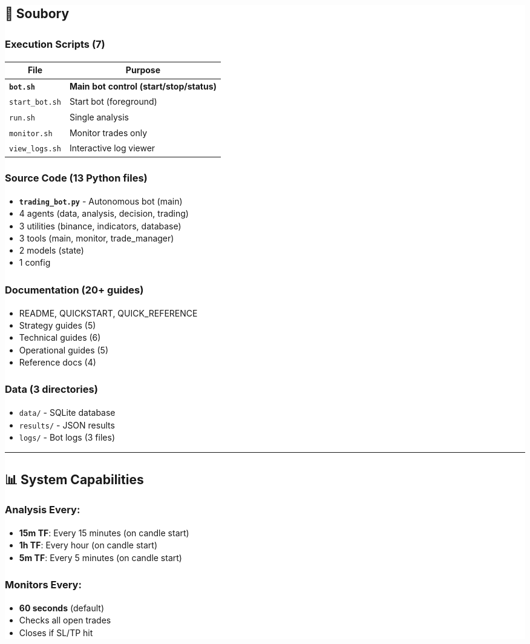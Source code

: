 
## 📁 Soubory

### Execution Scripts (7)
| File | Purpose |
|------|---------|
| **`bot.sh`** | **Main bot control (start/stop/status)** |
| `start_bot.sh` | Start bot (foreground) |
| `run.sh` | Single analysis |
| `monitor.sh` | Monitor trades only |
| `view_logs.sh` | Interactive log viewer |

### Source Code (13 Python files)
- **`trading_bot.py`** - Autonomous bot (main)
- 4 agents (data, analysis, decision, trading)
- 3 utilities (binance, indicators, database)
- 3 tools (main, monitor, trade_manager)
- 2 models (state)
- 1 config

### Documentation (20+ guides)
- README, QUICKSTART, QUICK_REFERENCE
- Strategy guides (5)
- Technical guides (6)
- Operational guides (5)
- Reference docs (4)

### Data (3 directories)
- `data/` - SQLite database
- `results/` - JSON results
- `logs/` - Bot logs (3 files)

---

## 📊 System Capabilities

### Analysis Every:
- **15m TF**: Every 15 minutes (on candle start)
- **1h TF**: Every hour (on candle start)
- **5m TF**: Every 5 minutes (on candle start)

### Monitors Every:
- **60 seconds** (default)
- Checks all open trades
- Closes if SL/TP hit
